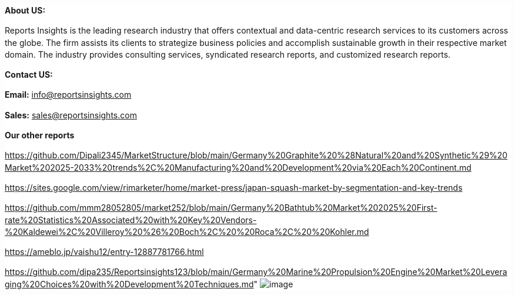 <strong><strong>About US</strong>:</strong>

Reports Insights is the leading research industry that offers contextual and data-centric research services to its customers across the globe. The firm assists its clients to strategize business policies and accomplish sustainable growth in their respective market domain. The industry provides consulting services, syndicated research reports, and customized research reports.

<strong>Contact US:</strong>

<p class=""""><b>Email:</b> <a href=mailto:info@reportsinsights.com>info@reportsinsights.com</a></p>
<p class=""""><b>Sales:</b> <a href=mailto:sales@reportsinsights.com>sales@reportsinsights.com</a></p>

<strong>Our other reports</strong>

<a href=https://github.com/Dipali2345/MarketStructure/blob/main/Germany%20Graphite%20%28Natural%20and%20Synthetic%29%20Market%202025-2033%20trends%2C%20Manufacturing%20and%20Development%20via%20Each%20Continent.md>https://github.com/Dipali2345/MarketStructure/blob/main/Germany%20Graphite%20%28Natural%20and%20Synthetic%29%20Market%202025-2033%20trends%2C%20Manufacturing%20and%20Development%20via%20Each%20Continent.md</a>

<a href=https://sites.google.com/view/rimarketer/home/market-press/japan-squash-market-by-segmentation-and-key-trends>https://sites.google.com/view/rimarketer/home/market-press/japan-squash-market-by-segmentation-and-key-trends</a>

<a href=https://github.com/mmm28052805/market252/blob/main/Germany%20Bathtub%20Market%202025%20First-rate%20Statistics%20Associated%20with%20Key%20Vendors-%20Kaldewei%2C%20Villeroy%20%26%20Boch%2C%20%20Roca%2C%20%20Kohler.md>https://github.com/mmm28052805/market252/blob/main/Germany%20Bathtub%20Market%202025%20First-rate%20Statistics%20Associated%20with%20Key%20Vendors-%20Kaldewei%2C%20Villeroy%20%26%20Boch%2C%20%20Roca%2C%20%20Kohler.md</a>

<a href=https://ameblo.jp/vaishu12/entry-12887781766.html>https://ameblo.jp/vaishu12/entry-12887781766.html</a>

<a href=https://github.com/dipa235/Reportsinsights123/blob/main/Germany%20Marine%20Propulsion%20Engine%20Market%20Leveraging%20Choices%20with%20Development%20Techniques.md>https://github.com/dipa235/Reportsinsights123/blob/main/Germany%20Marine%20Propulsion%20Engine%20Market%20Leveraging%20Choices%20with%20Development%20Techniques.md</a>"
![image](https://github.com/user-attachments/assets/b7c7b657-10b1-4d8d-9c03-e05da64f9a45)
